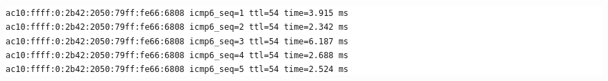 ```
ac10:ffff:0:2b42:2050:79ff:fe66:6808 icmp6_seq=1 ttl=54 time=3.915 ms
ac10:ffff:0:2b42:2050:79ff:fe66:6808 icmp6_seq=2 ttl=54 time=2.342 ms
ac10:ffff:0:2b42:2050:79ff:fe66:6808 icmp6_seq=3 ttl=54 time=6.187 ms
ac10:ffff:0:2b42:2050:79ff:fe66:6808 icmp6_seq=4 ttl=54 time=2.688 ms
ac10:ffff:0:2b42:2050:79ff:fe66:6808 icmp6_seq=5 ttl=54 time=2.524 ms
```


